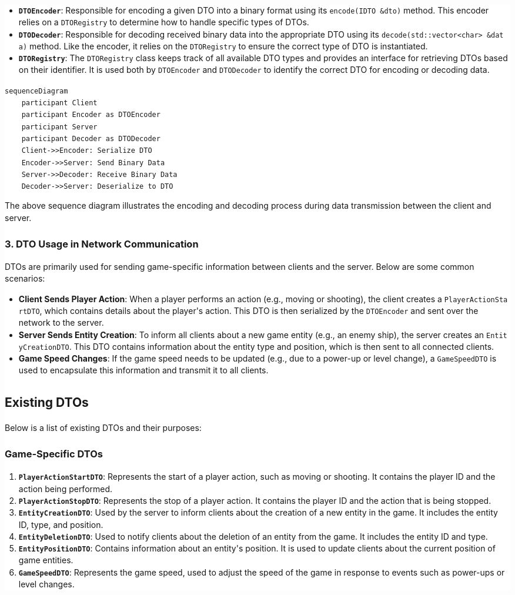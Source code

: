 - **`DTOEncoder`**: Responsible for encoding a given DTO into a binary format using its `encode(IDTO &dto)` method. This encoder relies on a `DTORegistry` to determine how to handle specific types of DTOs.
- **`DTODecoder`**: Responsible for decoding received binary data into the appropriate DTO using its `decode(std::vector<char> &data)` method. Like the encoder, it relies on the `DTORegistry` to ensure the correct type of DTO is instantiated.
- **`DTORegistry`**: The `DTORegistry` class keeps track of all available DTO types and provides an interface for retrieving DTOs based on their identifier. It is used both by `DTOEncoder` and `DTODecoder` to identify the correct DTO for encoding or decoding data.

```mermaid
sequenceDiagram
    participant Client
    participant Encoder as DTOEncoder
    participant Server
    participant Decoder as DTODecoder
    Client->>Encoder: Serialize DTO
    Encoder->>Server: Send Binary Data
    Server->>Decoder: Receive Binary Data
    Decoder->>Server: Deserialize to DTO
```

The above sequence diagram illustrates the encoding and decoding process during data transmission between the client and server.

### 3. **DTO Usage in Network Communication**

DTOs are primarily used for sending game-specific information between clients and the server. Below are some common scenarios:

- **Client Sends Player Action**: When a player performs an action (e.g., moving or shooting), the client creates a `PlayerActionStartDTO`, which contains details about the player's action. This DTO is then serialized by the `DTOEncoder` and sent over the network to the server.
- **Server Sends Entity Creation**: To inform all clients about a new game entity (e.g., an enemy ship), the server creates an `EntityCreationDTO`. This DTO contains information about the entity type and position, which is then sent to all connected clients.
- **Game Speed Changes**: If the game speed needs to be updated (e.g., due to a power-up or level change), a `GameSpeedDTO` is used to encapsulate this information and transmit it to all clients.

## Existing DTOs

Below is a list of existing DTOs and their purposes:

### Game-Specific DTOs

1. **`PlayerActionStartDTO`**: Represents the start of a player action, such as moving or shooting. It contains the player ID and the action being performed.
2. **`PlayerActionStopDTO`**: Represents the stop of a player action. It contains the player ID and the action that is being stopped.
3. **`EntityCreationDTO`**: Used by the server to inform clients about the creation of a new entity in the game. It includes the entity ID, type, and position.
4. **`EntityDeletionDTO`**: Used to notify clients about the deletion of an entity from the game. It includes the entity ID and type.
5. **`EntityPositionDTO`**: Contains information about an entity's position. It is used to update clients about the current position of game entities.
6. **`GameSpeedDTO`**: Represents the game speed, used to adjust the speed of the game in response to events such as power-ups or level changes.
